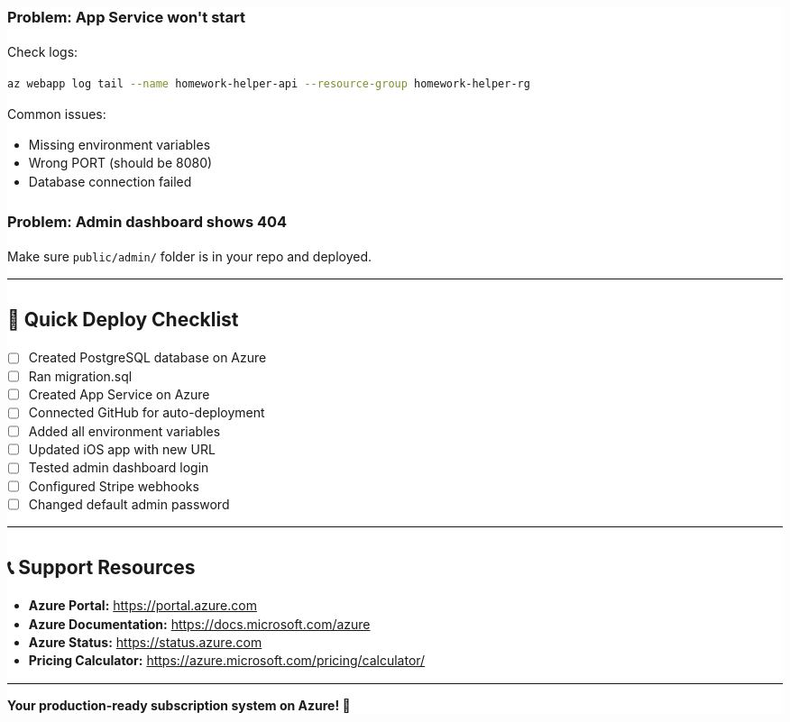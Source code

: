 ### **Problem: App Service won't start**

Check logs:
```bash
az webapp log tail --name homework-helper-api --resource-group homework-helper-rg
```

Common issues:
- Missing environment variables
- Wrong PORT (should be 8080)
- Database connection failed

### **Problem: Admin dashboard shows 404**

Make sure `public/admin/` folder is in your repo and deployed.

---

## 🎯 **Quick Deploy Checklist**

- [ ] Created PostgreSQL database on Azure
- [ ] Ran migration.sql
- [ ] Created App Service on Azure
- [ ] Connected GitHub for auto-deployment
- [ ] Added all environment variables
- [ ] Updated iOS app with new URL
- [ ] Tested admin dashboard login
- [ ] Configured Stripe webhooks
- [ ] Changed default admin password

---

## 📞 **Support Resources**

- **Azure Portal:** https://portal.azure.com
- **Azure Documentation:** https://docs.microsoft.com/azure
- **Azure Status:** https://status.azure.com
- **Pricing Calculator:** https://azure.microsoft.com/pricing/calculator/

---

**Your production-ready subscription system on Azure! 🎉**


